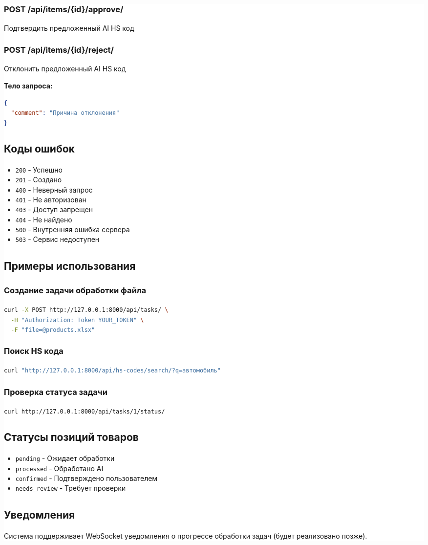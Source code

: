 ### POST /api/items/{id}/approve/
Подтвердить предложенный AI HS код

### POST /api/items/{id}/reject/
Отклонить предложенный AI HS код

**Тело запроса:**
```json
{
  "comment": "Причина отклонения"
}
```

## Коды ошибок

- `200` - Успешно
- `201` - Создано
- `400` - Неверный запрос
- `401` - Не авторизован
- `403` - Доступ запрещен
- `404` - Не найдено
- `500` - Внутренняя ошибка сервера
- `503` - Сервис недоступен

## Примеры использования

### Создание задачи обработки файла

```bash
curl -X POST http://127.0.0.1:8000/api/tasks/ \
  -H "Authorization: Token YOUR_TOKEN" \
  -F "file=@products.xlsx"
```

### Поиск HS кода

```bash
curl "http://127.0.0.1:8000/api/hs-codes/search/?q=автомобиль"
```

### Проверка статуса задачи

```bash
curl http://127.0.0.1:8000/api/tasks/1/status/
```

## Статусы позиций товаров

- `pending` - Ожидает обработки
- `processed` - Обработано AI
- `confirmed` - Подтверждено пользователем  
- `needs_review` - Требует проверки

## Уведомления

Система поддерживает WebSocket уведомления о прогрессе обработки задач (будет реализовано позже). 